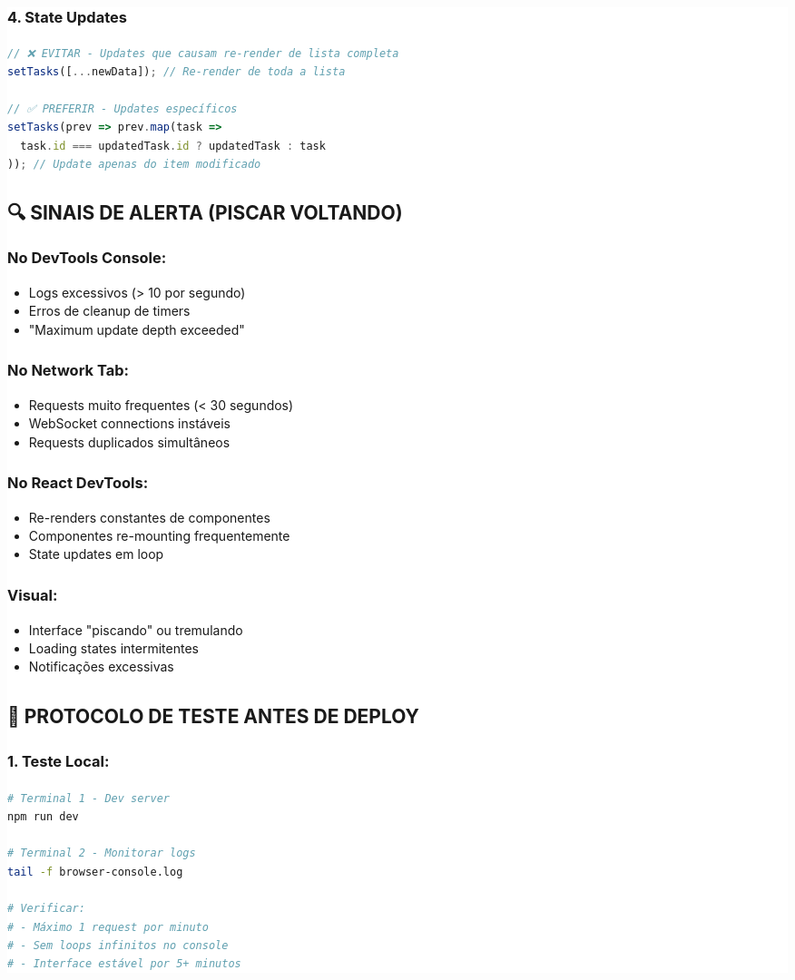 ### **4. State Updates**
```javascript
// ❌ EVITAR - Updates que causam re-render de lista completa
setTasks([...newData]); // Re-render de toda a lista

// ✅ PREFERIR - Updates específicos
setTasks(prev => prev.map(task => 
  task.id === updatedTask.id ? updatedTask : task
)); // Update apenas do item modificado
```

## 🔍 **SINAIS DE ALERTA (PISCAR VOLTANDO)**

### **No DevTools Console**:
- Logs excessivos (> 10 por segundo)
- Erros de cleanup de timers
- "Maximum update depth exceeded"

### **No Network Tab**:
- Requests muito frequentes (< 30 segundos)
- WebSocket connections instáveis
- Requests duplicados simultâneos

### **No React DevTools**:
- Re-renders constantes de componentes
- Componentes re-mounting frequentemente
- State updates em loop

### **Visual**:
- Interface "piscando" ou tremulando
- Loading states intermitentes
- Notificações excessivas

## 🧪 **PROTOCOLO DE TESTE ANTES DE DEPLOY**

### **1. Teste Local**:
```bash
# Terminal 1 - Dev server
npm run dev

# Terminal 2 - Monitorar logs
tail -f browser-console.log

# Verificar:
# - Máximo 1 request por minuto
# - Sem loops infinitos no console
# - Interface estável por 5+ minutos
```
